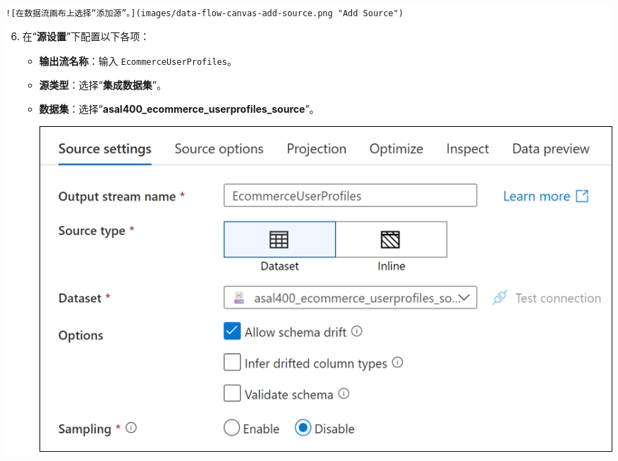     ![在数据流画布上选择“添加源”。](images/data-flow-canvas-add-source.png "Add Source")

6. 在“**源设置**”下配置以下各项：

    - **输出流名称**：输入 `EcommerceUserProfiles`。
    - **源类型**：选择“**集成数据集**”。
    - **数据集**：选择“**asal400_ecommerce_userprofiles_source**”。

        ![图中显示了按照说明配置源设置。](images/data-flow-user-profiles-source-settings.png "Source settings")
